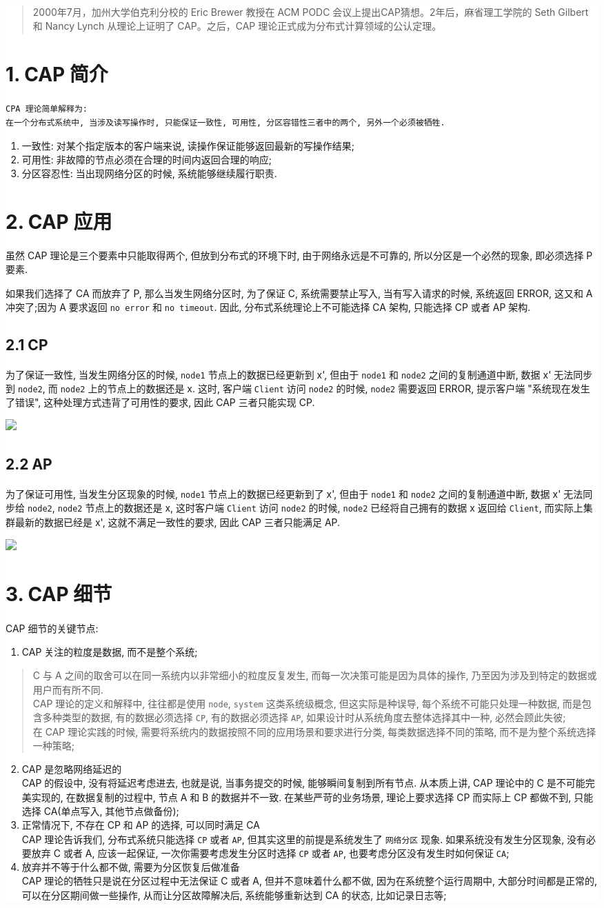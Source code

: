 > 2000年7月，加州大学伯克利分校的 Eric Brewer 教授在 ACM PODC 会议上提出CAP猜想。2年后，麻省理工学院的 Seth Gilbert 和 Nancy Lynch 从理论上证明了 CAP。之后，CAP 理论正式成为分布式计算领域的公认定理。
# 1. CAP 简介

    CPA 理论简单解释为:
    在一个分布式系统中, 当涉及读写操作时, 只能保证一致性, 可用性, 分区容错性三者中的两个, 另外一个必须被牺牲.
    

1. 一致性: 对某个指定版本的客户端来说, 读操作保证能够返回最新的写操作结果;
2. 可用性: 非故障的节点必须在合理的时间内返回合理的响应;
3. 分区容忍性: 当出现网络分区的时候, 系统能够继续履行职责.

# 2. CAP 应用
虽然 CAP 理论是三个要素中只能取得两个, 但放到分布式的环境下时, 由于网络永远是不可靠的, 所以分区是一个必然的现象, 即必须选择 P 要素.

如果我们选择了 CA 而放弃了 P, 那么当发生网络分区时, 为了保证 C, 系统需要禁止写入, 当有写入请求的时候, 系统返回 ERROR, 这又和 A 冲突了;因为 A 要求返回 `no error` 和 `no timeout`. 因此, 分布式系统理论上不可能选择 CA 架构, 只能选择 CP 或者 AP 架构.

## 2.1 CP
为了保证一致性, 当发生网络分区的时候, `node1` 节点上的数据已经更新到 x', 但由于 `node1` 和 `node2` 之间的复制通道中断, 数据 x' 无法同步到 `node2`, 而 `node2` 上的节点上的数据还是 x. 这时, 客户端 `Client` 访问 `node2` 的时候, `node2` 需要返回 ERROR, 提示客户端 "系统现在发生了错误", 这种处理方式违背了可用性的要求, 因此 CAP 三者只能实现 CP.

![](http://oetw0yrii.bkt.clouddn.com/18-7-9/28178406.jpg)

## 2.2 AP
为了保证可用性, 当发生分区现象的时候, `node1` 节点上的数据已经更新到了 x', 但由于 `node1` 和  `node2` 之间的复制通道中断, 数据 x' 无法同步给 `node2`, `node2` 节点上的数据还是 x, 这时客户端 `Client` 访问 `node2` 的时候, `node2` 已经将自己拥有的数据 x 返回给 `Client`, 而实际上集群最新的数据已经是 x', 这就不满足一致性的要求, 因此 CAP 三者只能满足 AP.

![](http://oetw0yrii.bkt.clouddn.com/18-7-9/12016276.jpg)

# 3. CAP 细节
CAP 细节的关键节点:
1. CAP 关注的粒度是数据, 而不是整个系统;  
> C 与 A 之间的取舍可以在同一系统内以非常细小的粒度反复发生, 而每一次决策可能是因为具体的操作, 乃至因为涉及到特定的数据或用户而有所不同.  
CAP 理论的定义和解释中, 往往都是使用 `node`, `system` 这类系统级概念, 但这实际是种误导, 每个系统不可能只处理一种数据, 而是包含多种类型的数据, 有的数据必须选择 `CP`, 有的数据必须选择 `AP`, 如果设计时从系统角度去整体选择其中一种, 必然会顾此失彼;  
在 CAP 理论实践的时候, 需要将系统内的数据按照不同的应用场景和要求进行分类, 每类数据选择不同的策略, 而不是为整个系统选择一种策略;
2. CAP 是忽略网络延迟的  
CAP 的假设中, 没有将延迟考虑进去, 也就是说, 当事务提交的时候, 能够瞬间复制到所有节点. 从本质上讲, CAP 理论中的 C 是不可能完美实现的, 在数据复制的过程中, 节点 A 和 B 的数据并不一致. 在某些严苛的业务场景, 理论上要求选择 CP 而实际上 CP 都做不到, 只能选择 CA(单点写入, 其他节点做备份);
3. 正常情况下, 不存在 CP 和 AP 的选择, 可以同时满足 CA  
CAP 理论告诉我们, 分布式系统只能选择 `CP` 或者 `AP`, 但其实这里的前提是系统发生了 `网络分区` 现象. 如果系统没有发生分区现象, 没有必要放弃 C 或者 A, 应该一起保证, 一次你需要考虑发生分区时选择 `CP` 或者 `AP`, 也要考虑分区没有发生时如何保证 `CA`;
4. 放弃并不等于什么都不做, 需要为分区恢复后做准备  
CAP 理论的牺牲只是说在分区过程中无法保证 C 或者 A, 但并不意味着什么都不做, 因为在系统整个运行周期中, 大部分时间都是正常的, 可以在分区期间做一些操作, 从而让分区故障解决后, 系统能够重新达到 CA 的状态, 比如记录日志等;

